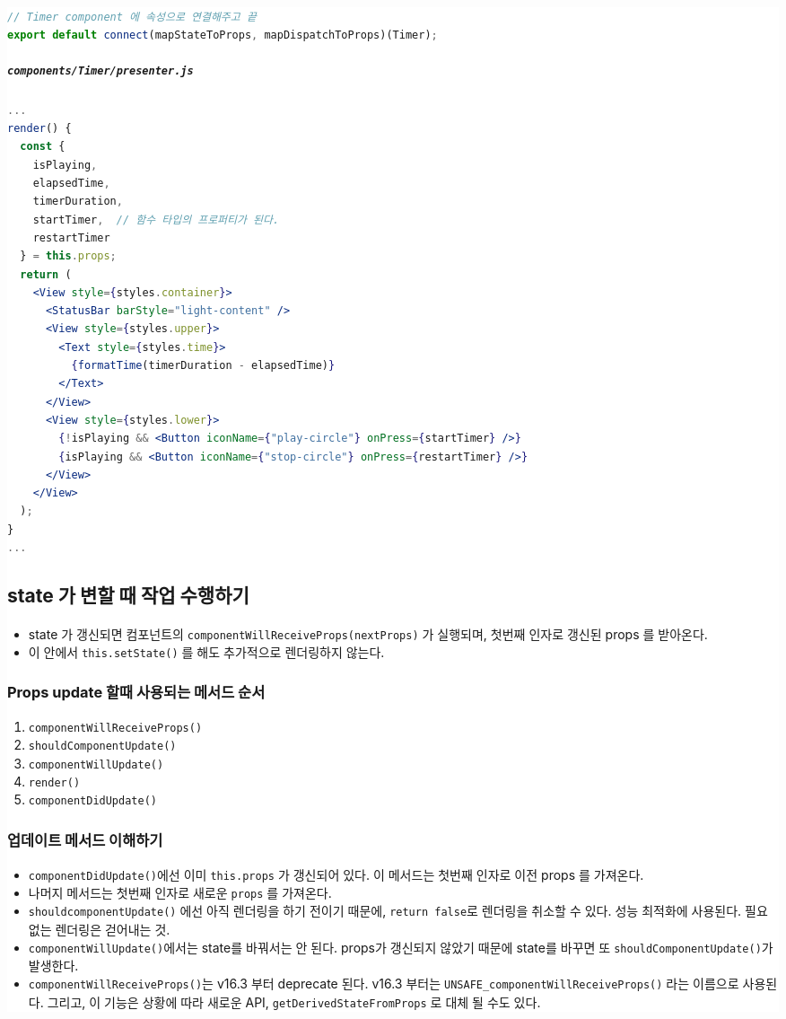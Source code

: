 ```jsx
// Timer component 에 속성으로 연결해주고 끝
export default connect(mapStateToProps, mapDispatchToProps)(Timer);
```

##### `components/Timer/presenter.js`
```jsx
...
render() {
  const {
    isPlaying,
    elapsedTime,
    timerDuration,
    startTimer,  // 함수 타입의 프로퍼티가 된다. 
    restartTimer
  } = this.props;
  return (
    <View style={styles.container}>
      <StatusBar barStyle="light-content" />
      <View style={styles.upper}>
        <Text style={styles.time}>
          {formatTime(timerDuration - elapsedTime)}
        </Text>
      </View>
      <View style={styles.lower}>
        {!isPlaying && <Button iconName={"play-circle"} onPress={startTimer} />}
        {isPlaying && <Button iconName={"stop-circle"} onPress={restartTimer} />}
      </View>
    </View>
  );
}
...
```

## state 가 변할 때 작업 수행하기

- state 가 갱신되면 컴포넌트의 `componentWillReceiveProps(nextProps)` 가 실행되며, 첫번째 인자로 갱신된 props 를 받아온다.
- 이 안에서 `this.setState()` 를 해도 추가적으로 렌더링하지 않는다.

### Props update 할때 사용되는 메서드 순서
1. `componentWillReceiveProps()`
2. `shouldComponentUpdate()`
3. `componentWillUpdate()`
4. `render()`
5. `componentDidUpdate()`

### 업데이트 메서드 이해하기
- `componentDidUpdate()`에선 이미 `this.props` 가 갱신되어 있다. 이 메서드는 첫번째 인자로 이전 props 를 가져온다.
- 나머지 메서드는 첫번째 인자로 새로운 `props` 를 가져온다.
- `shouldcomponentUpdate()` 에선 아직 렌더링을 하기 전이기 때문에, `return false`로 렌더링을 취소할 수 있다. 성능 최적화에 사용된다. 필요 없는 렌더링은 걷어내는 것.
- `componentWillUpdate()`에서는 state를 바꿔서는 안 된다. props가 갱신되지 않았기 때문에 state를 바꾸면 또 `shouldComponentUpdate()`가 발생한다.
- `componentWillReceiveProps()`는 v16.3 부터 deprecate 된다. v16.3 부터는 `UNSAFE_componentWillReceiveProps()` 라는 이름으로 사용된다. 그리고, 이 기능은 상황에 따라 새로운 API, `getDerivedStateFromProps` 로 대체 될 수도 있다.
